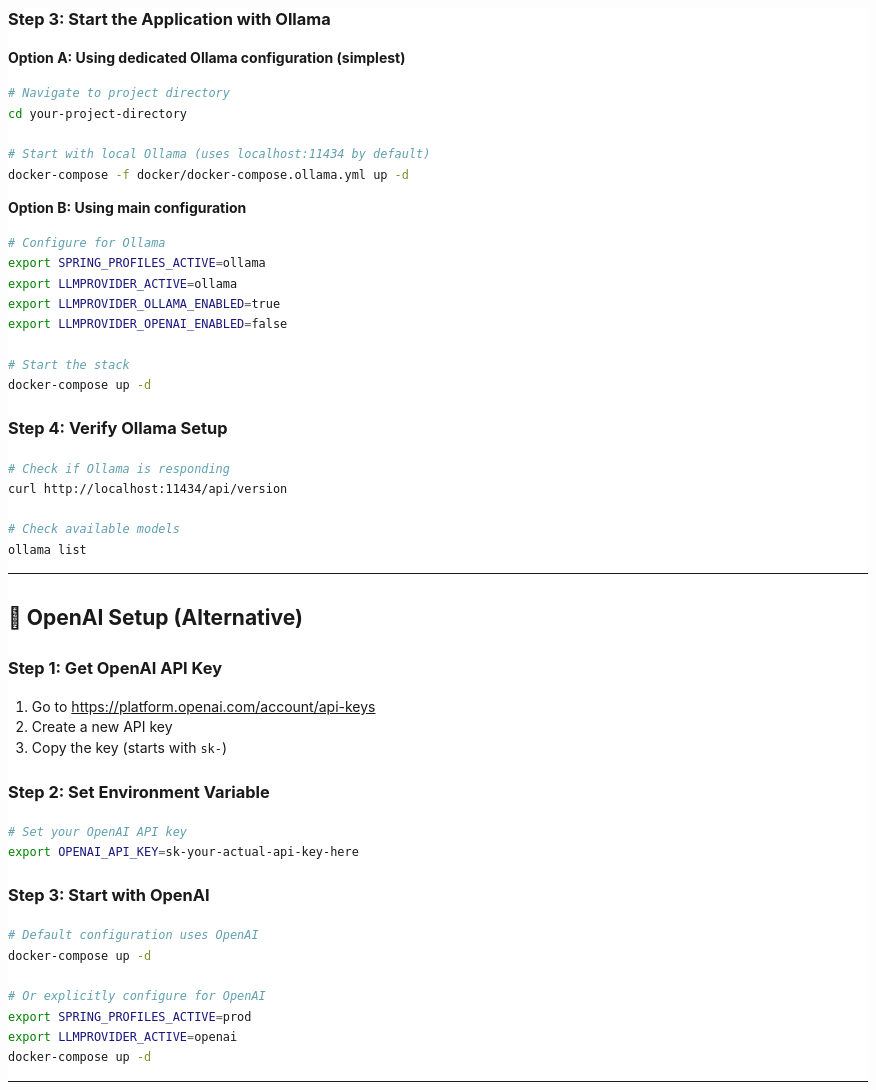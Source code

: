 ### Step 3: Start the Application with Ollama

**Option A: Using dedicated Ollama configuration (simplest)**
```bash
# Navigate to project directory
cd your-project-directory

# Start with local Ollama (uses localhost:11434 by default)
docker-compose -f docker/docker-compose.ollama.yml up -d
```

**Option B: Using main configuration**
```bash
# Configure for Ollama
export SPRING_PROFILES_ACTIVE=ollama
export LLMPROVIDER_ACTIVE=ollama
export LLMPROVIDER_OLLAMA_ENABLED=true
export LLMPROVIDER_OPENAI_ENABLED=false

# Start the stack
docker-compose up -d
```

### Step 4: Verify Ollama Setup

```bash
# Check if Ollama is responding
curl http://localhost:11434/api/version

# Check available models
ollama list
```

---

## 🤖 OpenAI Setup (Alternative)

### Step 1: Get OpenAI API Key

1. Go to https://platform.openai.com/account/api-keys
2. Create a new API key
3. Copy the key (starts with `sk-`)

### Step 2: Set Environment Variable

```bash
# Set your OpenAI API key
export OPENAI_API_KEY=sk-your-actual-api-key-here
```

### Step 3: Start with OpenAI

```bash
# Default configuration uses OpenAI
docker-compose up -d

# Or explicitly configure for OpenAI
export SPRING_PROFILES_ACTIVE=prod
export LLMPROVIDER_ACTIVE=openai
docker-compose up -d
```

---